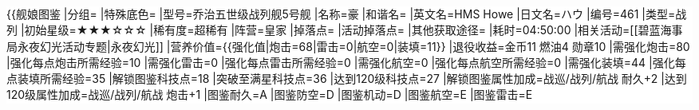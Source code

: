 {{舰娘图鉴 
|分组=
|特殊底色=
|型号=乔治五世级战列舰5号舰
|名称=豪
|和谐名=
|英文名=HMS Howe
|日文名=ハウ
|编号=461
|类型=战列
|初始星级=★★★☆☆☆
|稀有度=超稀有
|阵营=皇家
|掉落点=
|活动掉落点=
|其他获取途径=
|耗时=04:50:00
|相关活动=[[碧蓝海事局永夜幻光活动专题|永夜幻光]]
|营养价值={{强化值|炮击=68|雷击=0|航空=0|装填=11}}
|退役收益=金币11 燃油4 勋章10
|需强化炮击=80
|强化每点炮击所需经验=10
|需强化雷击=0
|强化每点雷击所需经验=0
|需强化航空=0
|强化每点航空所需经验=0
|需强化装填=44
|强化每点装填所需经验=35
|解锁图鉴科技点=18
|突破至满星科技点=36
|达到120级科技点=27
|解锁图鉴属性加成=战巡/战列/航战 耐久+2
|达到120级属性加成=战巡/战列/航战 炮击+1
|图鉴耐久=A
|图鉴防空=D
|图鉴机动=D
|图鉴航空=E
|图鉴雷击=E
